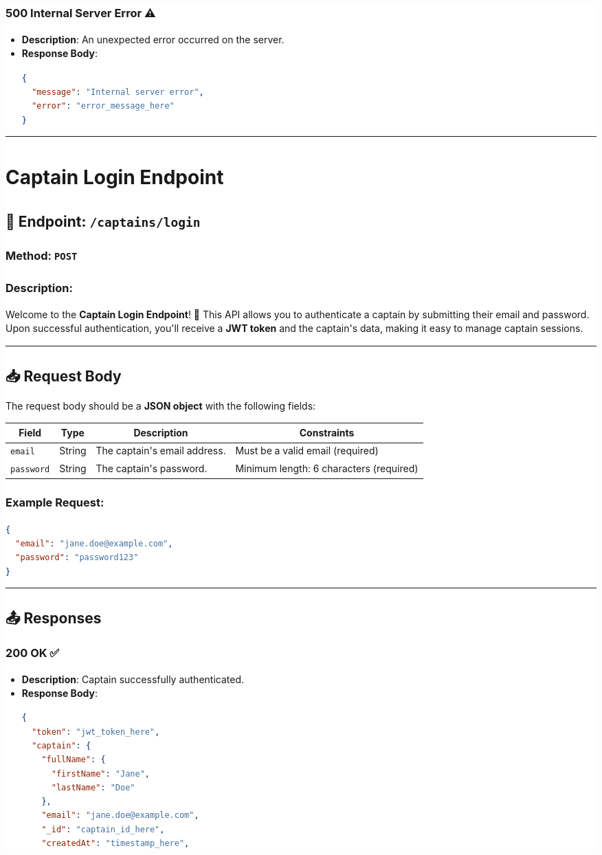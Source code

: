 
### **500 Internal Server Error** ⚠️
- **Description**: An unexpected error occurred on the server.
- **Response Body**:
  ```json
  {
    "message": "Internal server error",
    "error": "error_message_here"
  }
  ```

---

# Captain Login Endpoint

## 🌟 **Endpoint**: `/captains/login`

### **Method**: `POST`

### **Description**:
Welcome to the **Captain Login Endpoint**! 🚀 This API allows you to authenticate a captain by submitting their email and password. Upon successful authentication, you'll receive a **JWT token** and the captain's data, making it easy to manage captain sessions.

---

## 📥 **Request Body**

The request body should be a **JSON object** with the following fields:

| Field      | Type   | Description                       | Constraints                          |
|------------|--------|-----------------------------------|--------------------------------------|
| `email`    | String | The captain's email address.      | Must be a valid email (required)     |
| `password` | String | The captain's password.           | Minimum length: 6 characters (required) |

### **Example Request**:
```json
{
  "email": "jane.doe@example.com",
  "password": "password123"
}
```

---

## 📤 **Responses**

### **200 OK** ✅
- **Description**: Captain successfully authenticated.
- **Response Body**:
  ```json
  {
    "token": "jwt_token_here",
    "captain": {
      "fullName": {
        "firstName": "Jane",
        "lastName": "Doe"
      },
      "email": "jane.doe@example.com",
      "_id": "captain_id_here",
      "createdAt": "timestamp_here",
  ```